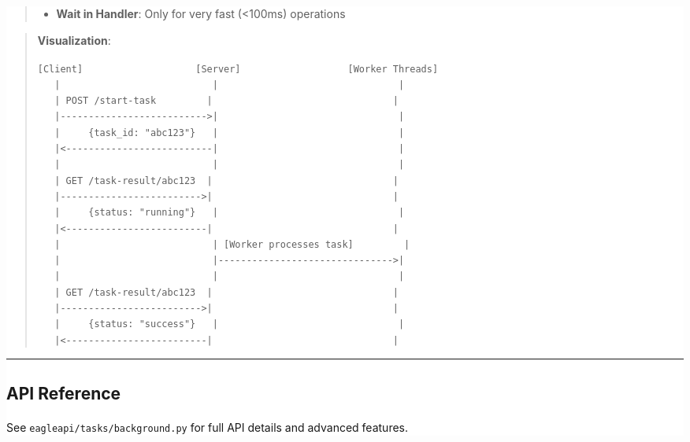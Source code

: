 > - **Wait in Handler**: Only for very fast (<100ms) operations

> **Visualization**:
> ```
> [Client]                    [Server]                   [Worker Threads]
>    |                           |                                |
>    | POST /start-task         |                                |
>    |-------------------------->|                                |
>    |     {task_id: "abc123"}   |                                |
>    |<--------------------------|                                |
>    |                           |                                |
>    | GET /task-result/abc123  |                                |
>    |------------------------->|                                |
>    |     {status: "running"}   |                                |
>    |<-------------------------|                                |
>    |                           | [Worker processes task]         |
>    |                           |------------------------------->|
>    |                           |                                |
>    | GET /task-result/abc123  |                                |
>    |------------------------->|                                |
>    |     {status: "success"}   |                                |
>    |<-------------------------|                                |
> ```

---

## API Reference

See `eagleapi/tasks/background.py` for full API details and advanced features.
